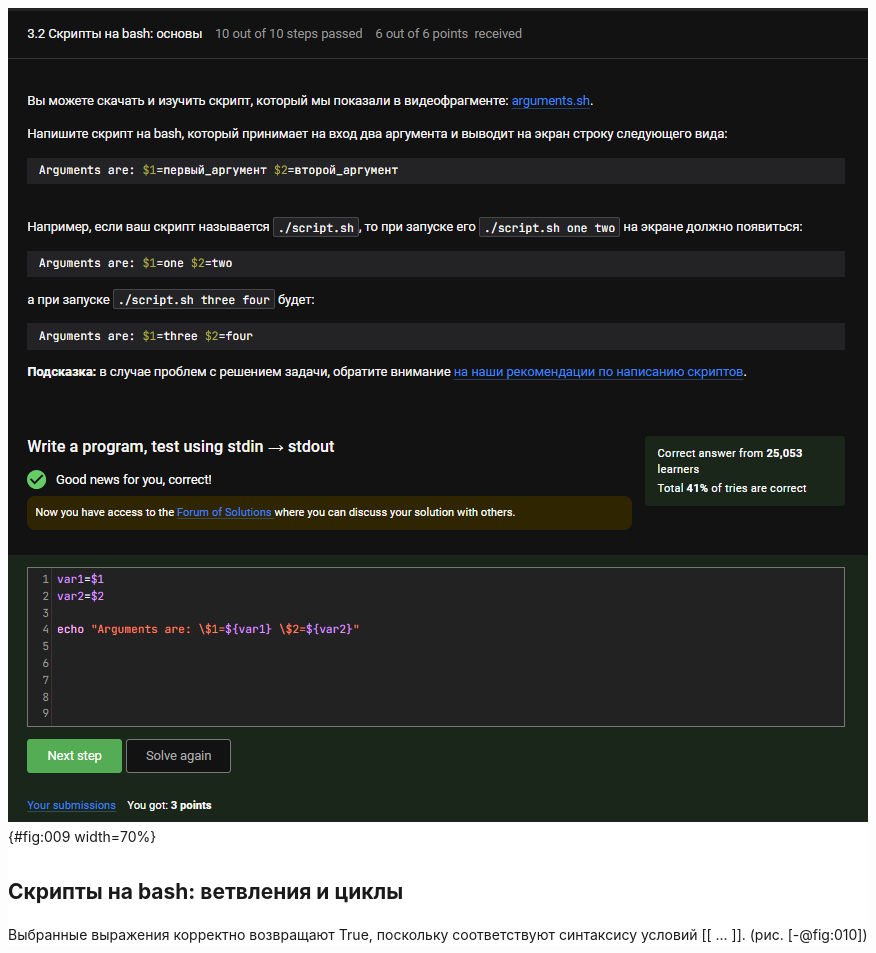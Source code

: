 ![Задание 3.2](image/pic/9.png){#fig:009 width=70%}

## Скрипты на bash: ветвления и циклы

Выбранные выражения корректно возвращают True, поскольку соответствуют синтаксису условий [[ ... ]]. (рис. [-@fig:010])
